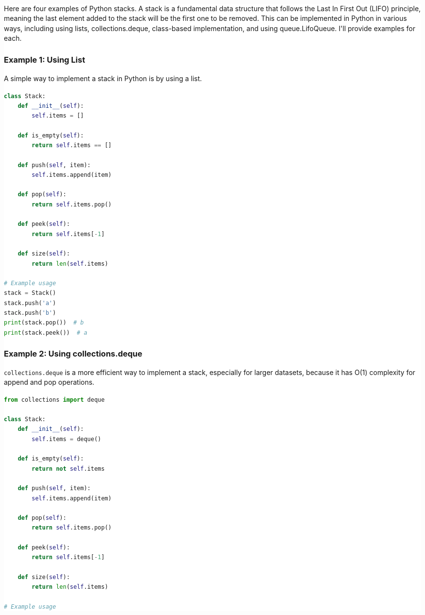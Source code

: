 Here are four examples of Python stacks. A stack is a fundamental data structure that follows the Last In First Out (LIFO) principle, meaning the last element added to the stack will be the first one to be removed. This can be implemented in Python in various ways, including using lists, collections.deque, class-based implementation, and using queue.LifoQueue. I'll provide examples for each.

### Example 1: Using List

A simple way to implement a stack in Python is by using a list. 

```python
class Stack:
    def __init__(self):
        self.items = []

    def is_empty(self):
        return self.items == []

    def push(self, item):
        self.items.append(item)

    def pop(self):
        return self.items.pop()

    def peek(self):
        return self.items[-1]

    def size(self):
        return len(self.items)

# Example usage
stack = Stack()
stack.push('a')
stack.push('b')
print(stack.pop())  # b
print(stack.peek())  # a
```

### Example 2: Using collections.deque

`collections.deque` is a more efficient way to implement a stack, especially for larger datasets, because it has O(1) complexity for append and pop operations.

```python
from collections import deque

class Stack:
    def __init__(self):
        self.items = deque()

    def is_empty(self):
        return not self.items

    def push(self, item):
        self.items.append(item)

    def pop(self):
        return self.items.pop()

    def peek(self):
        return self.items[-1]

    def size(self):
        return len(self.items)

# Example usage
```